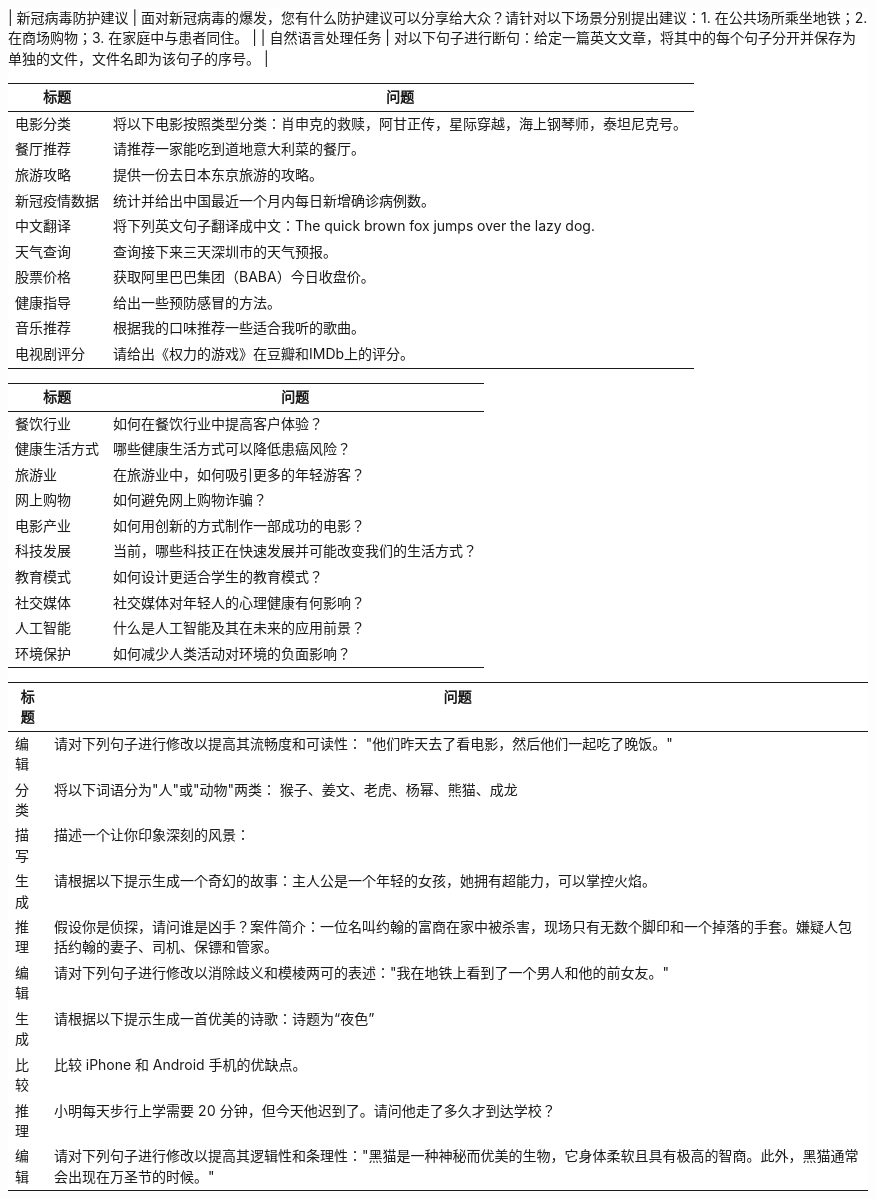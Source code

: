 | 新冠病毒防护建议  | 面对新冠病毒的爆发，您有什么防护建议可以分享给大众？请针对以下场景分别提出建议：1. 在公共场所乘坐地铁；2. 在商场购物；3. 在家庭中与患者同住。                                                                                                                                                                                                                                                                                                                                                            |
| 自然语言处理任务  | 对以下句子进行断句：给定一篇英文文章，将其中的每个句子分开并保存为单独的文件，文件名即为该句子的序号。                                                                                                                                                                                                                                                                                                                                                      |

|标题|问题|
|----|----|
|电影分类|将以下电影按照类型分类：肖申克的救赎，阿甘正传，星际穿越，海上钢琴师，泰坦尼克号。|
|餐厅推荐|请推荐一家能吃到道地意大利菜的餐厅。|
|旅游攻略|提供一份去日本东京旅游的攻略。|
|新冠疫情数据|统计并给出中国最近一个月内每日新增确诊病例数。|
|中文翻译|将下列英文句子翻译成中文：The quick brown fox jumps over the lazy dog.|
|天气查询|查询接下来三天深圳市的天气预报。|
|股票价格|获取阿里巴巴集团（BABA）今日收盘价。|
|健康指导|给出一些预防感冒的方法。|
|音乐推荐|根据我的口味推荐一些适合我听的歌曲。|
|电视剧评分|请给出《权力的游戏》在豆瓣和IMDb上的评分。|

| 标题 | 问题 |
| --- | --- |
| 餐饮行业 | 如何在餐饮行业中提高客户体验？ |
| 健康生活方式 | 哪些健康生活方式可以降低患癌风险？ |
| 旅游业 | 在旅游业中，如何吸引更多的年轻游客？ |
| 网上购物 | 如何避免网上购物诈骗？ |
| 电影产业 | 如何用创新的方式制作一部成功的电影？ |
| 科技发展 | 当前，哪些科技正在快速发展并可能改变我们的生活方式？ |
| 教育模式 | 如何设计更适合学生的教育模式？ |
| 社交媒体 | 社交媒体对年轻人的心理健康有何影响？ |
| 人工智能 | 什么是人工智能及其在未来的应用前景？ |
| 环境保护 | 如何减少人类活动对环境的负面影响？ |

|标题|问题|
|---|---|
|编辑|请对下列句子进行修改以提高其流畅度和可读性： "他们昨天去了看电影，然后他们一起吃了晚饭。"|
|分类|将以下词语分为"人"或"动物"两类： 猴子、姜文、老虎、杨幂、熊猫、成龙|
|描写|描述一个让你印象深刻的风景：|
|生成|请根据以下提示生成一个奇幻的故事：主人公是一个年轻的女孩，她拥有超能力，可以掌控火焰。|
|推理|假设你是侦探，请问谁是凶手？案件简介：一位名叫约翰的富商在家中被杀害，现场只有无数个脚印和一个掉落的手套。嫌疑人包括约翰的妻子、司机、保镖和管家。|
|编辑|请对下列句子进行修改以消除歧义和模棱两可的表述："我在地铁上看到了一个男人和他的前女友。"|
|生成|请根据以下提示生成一首优美的诗歌：诗题为“夜色”|
|比较|比较 iPhone 和 Android 手机的优缺点。|
|推理|小明每天步行上学需要 20 分钟，但今天他迟到了。请问他走了多久才到达学校？|
|编辑|请对下列句子进行修改以提高其逻辑性和条理性："黑猫是一种神秘而优美的生物，它身体柔软且具有极高的智商。此外，黑猫通常会出现在万圣节的时候。"|
